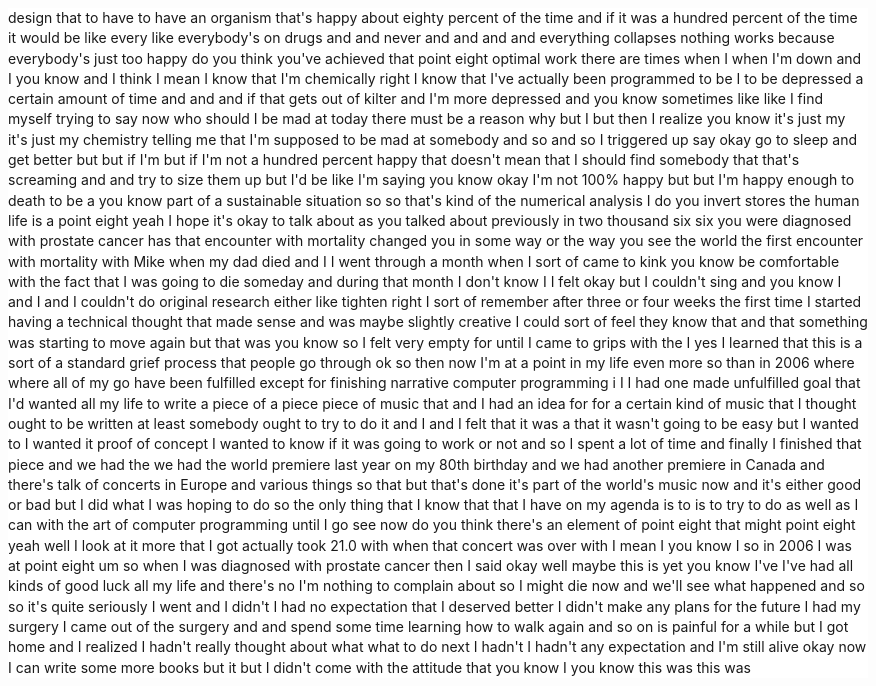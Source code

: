 design that to have to have an organism
that's happy about eighty percent of the time and if it was a hundred percent of
the time it would be like every like everybody's on drugs and and never and and and and everything collapses nothing
works because everybody's just too happy do you think you've achieved that point eight optimal work there are times when
I when I'm down and I you know and I think I mean I know that I'm chemically
right I know that I've actually been programmed to be I to be depressed a
certain amount of time and and and if that gets out of kilter and I'm more depressed and you know sometimes like
like I find myself trying to say now who should I be mad at today there must be a reason why
but I but then I realize you know it's just my it's just my chemistry telling
me that I'm supposed to be mad at somebody and so and so I triggered up say okay go to sleep and get better but
but if I'm but if I'm not a hundred percent happy that doesn't mean that I
should find somebody that that's screaming and and try to size them up but I'd be like I'm saying you know okay
I'm not 100% happy but but I'm happy enough to death to be a you know part of
a sustainable situation so so that's kind of the numerical analysis I do you
invert stores the human life is a point eight yeah I hope it's okay to talk
about as you talked about previously in two thousand six six you were diagnosed
with prostate cancer has that encounter with mortality changed you in some way
or the way you see the world the first encounter with mortality with Mike when
my dad died and I I went through a month when I sort of came to kink you know be
comfortable with the fact that I was going to die someday and during that month I don't know I I felt okay but I
couldn't sing and you know I and I and I couldn't do original research either
like tighten right I sort of remember after three or four weeks the first time
I started having a technical thought that made sense and was maybe slightly creative I could sort of feel they know
that and that something was starting to move again but that was you know so I
felt very empty for until I came to grips with the I yes I learned that this
is a sort of a standard grief process that people go through ok so then now I'm at a point in my life even more so
than in 2006 where where all of my go have been fulfilled except for finishing
narrative computer programming i I I had one made unfulfilled goal that
I'd wanted all my life to write a piece of a piece piece of music that and I had
an idea for for a certain kind of music that I thought ought to be written at
least somebody ought to try to do it and I and I felt that it was a that it
wasn't going to be easy but I wanted to I wanted it proof of concept I wanted to
know if it was going to work or not and so I spent a lot of time and finally I finished that piece and we had the we
had the world premiere last year on my 80th birthday and we had another premiere in Canada and there's talk of
concerts in Europe and various things so that but that's done it's part of the world's music now and it's either good
or bad but I did what I was hoping to do so the only thing that I know that that
I have on my agenda is to is to try to do as well as I can with the art of
computer programming until I go see now do you think there's an element of point eight that might point eight yeah well I
look at it more that I got actually took 21.0 with when that concert was over
with I mean I you know I so in 2006 I
was at point eight um so when I was diagnosed with prostate cancer then I
said okay well maybe this is yet you know I've I've had all kinds of good
luck all my life and there's no I'm nothing to complain about so I might die now and we'll see what happened and so
so it's quite seriously I went and I didn't I had no expectation that I
deserved better I didn't make any plans for the future I
had my surgery I came out of the surgery and and spend some time learning how to
walk again and so on is painful for a while but I got home and I realized I
hadn't really thought about what what to do next I hadn't I hadn't any expectation and I'm still alive okay now
I can write some more books but it but I didn't come with the attitude that you know I you know this was this was